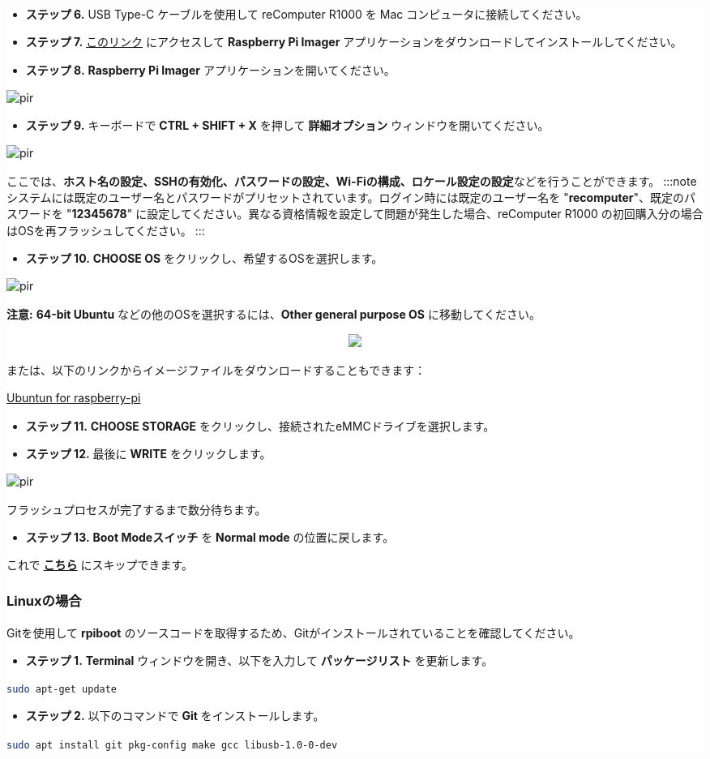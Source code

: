 - **ステップ 6.** USB Type-C ケーブルを使用して reComputer R1000 を Mac コンピュータに接続してください。

- **ステップ 7.** [このリンク](https://www.raspberrypi.org/software/) にアクセスして **Raspberry Pi Imager** アプリケーションをダウンロードしてインストールしてください。

- **ステップ 8.** **Raspberry Pi Imager** アプリケーションを開いてください。

<p style={{textAlign: 'center'}}><img src="https://files.seeedstudio.com/wiki/102110497/RPI_Imager.png" alt="pir" width="600" height="auto"/></p>

- **ステップ 9.** キーボードで **CTRL + SHIFT + X** を押して **詳細オプション** ウィンドウを開いてください。

<p style={{textAlign: 'center'}}><img src="http://files.seeedstudio.com/wiki/ReTerminal/rpi-imager-advanced.png" alt="pir" width="600" height="auto"/></p>

ここでは、**ホスト名の設定、SSHの有効化、パスワードの設定、Wi-Fiの構成、ロケール設定の設定**などを行うことができます。
:::note
システムには既定のユーザー名とパスワードがプリセットされています。ログイン時には既定のユーザー名を "**recomputer**"、既定のパスワードを "**12345678**" に設定してください。異なる資格情報を設定して問題が発生した場合、reComputer R1000 の初回購入分の場合はOSを再フラッシュしてください。
:::

- **ステップ 10.** **CHOOSE OS** をクリックし、希望するOSを選択します。

<p style={{textAlign: 'center'}}><img src="https://files.seeedstudio.com/wiki/ReTerminal/OS-select.png" alt="pir" width="600" height="auto"/></p>

**注意:** **64-bit Ubuntu** などの他のOSを選択するには、**Other general purpose OS** に移動してください。

<div align="center"><img width={600} src="https://files.seeedstudio.com/wiki/reComputer-R1000/recomputer_r_images/35.png" /></div>

または、以下のリンクからイメージファイルをダウンロードすることもできます：

[Ubuntun for raspberry-pi](https://ubuntu.com/download/raspberry-pi/thank-you?version=24.04&architecture=desktop-arm64+raspi)

- **ステップ 11.** **CHOOSE STORAGE** をクリックし、接続されたeMMCドライブを選択します。

- **ステップ 12.** 最後に **WRITE** をクリックします。

<p style={{textAlign: 'center'}}><img src="https://files.seeedstudio.com/wiki/102110497/RPI_Imager_Final.png" alt="pir" width="600" height="auto"/></p>

フラッシュプロセスが完了するまで数分待ちます。

- **ステップ 13.** **Boot Modeスイッチ** を **Normal mode** の位置に戻します。

これで **[こちら](#install-drivers)** にスキップできます。


### Linuxの場合

Gitを使用して **rpiboot** のソースコードを取得するため、Gitがインストールされていることを確認してください。

- **ステップ 1.** **Terminal** ウィンドウを開き、以下を入力して **パッケージリスト** を更新します。

```sh
sudo apt-get update
```

- **ステップ 2.** 以下のコマンドで **Git** をインストールします。

```sh
sudo apt install git pkg-config make gcc libusb-1.0-0-dev
```
